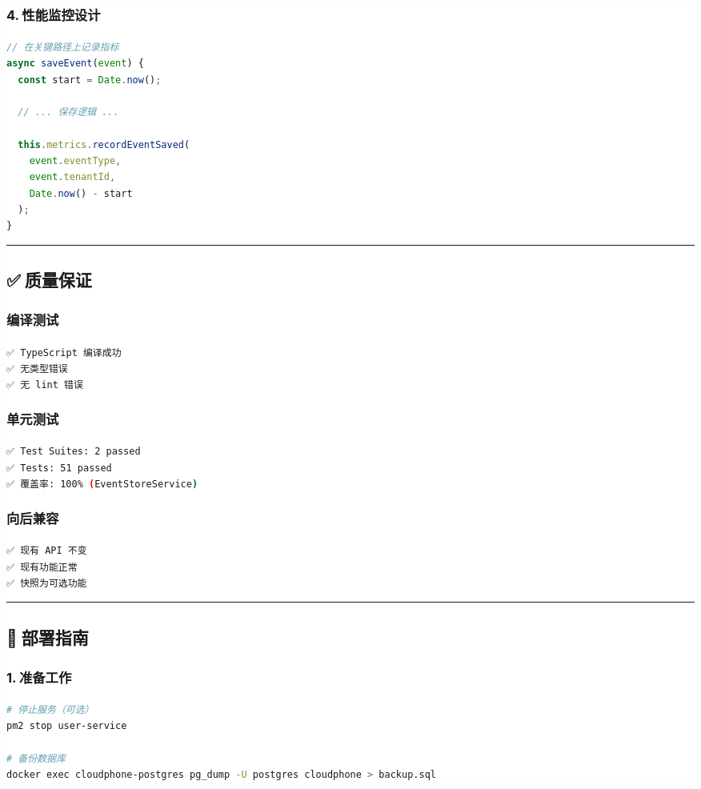 ### 4. 性能监控设计

```typescript
// 在关键路径上记录指标
async saveEvent(event) {
  const start = Date.now();

  // ... 保存逻辑 ...

  this.metrics.recordEventSaved(
    event.eventType,
    event.tenantId,
    Date.now() - start
  );
}
```

---

## ✅ 质量保证

### 编译测试

```bash
✅ TypeScript 编译成功
✅ 无类型错误
✅ 无 lint 错误
```

### 单元测试

```bash
✅ Test Suites: 2 passed
✅ Tests: 51 passed
✅ 覆盖率: 100% (EventStoreService)
```

### 向后兼容

```bash
✅ 现有 API 不变
✅ 现有功能正常
✅ 快照为可选功能
```

---

## 🚀 部署指南

### 1. 准备工作

```bash
# 停止服务（可选）
pm2 stop user-service

# 备份数据库
docker exec cloudphone-postgres pg_dump -U postgres cloudphone > backup.sql
```
